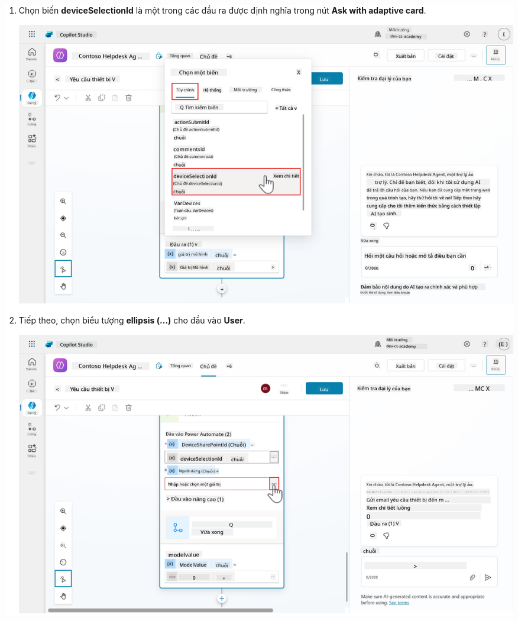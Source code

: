 1. Chọn biến **deviceSelectionId** là một trong các đầu ra được định nghĩa trong nút **Ask with adaptive card**.

    ![Chọn biến deviceSelectionId](../../../../../translated_images/9.2_06_SelectdeviceSelectionIdVariable.67c0091e0de9442d3cffbfe3b2cace8d76be37ea67815ddfc99af03ae4b37391.vi.png)

1. Tiếp theo, chọn biểu tượng **ellipsis (...)** cho đầu vào **User**.

    ![Chọn biến](../../../../../translated_images/9.2_07_SelectVariable.bf851128bec5e0255c6cf361a837ce9701d0afac84ed3d5b89665d111a098386.vi.png)
